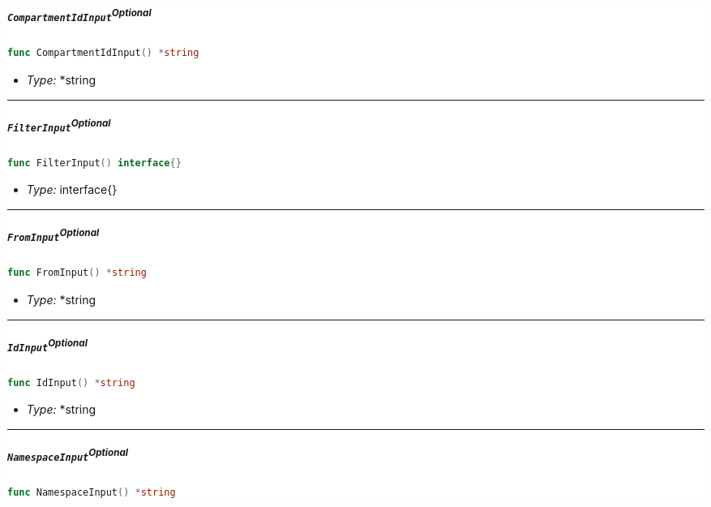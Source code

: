 ##### `CompartmentIdInput`<sup>Optional</sup> <a name="CompartmentIdInput" id="rhizo-co-terraform-provider-oci.dataOciCapacityManagementNamespaceOccOverviews.DataOciCapacityManagementNamespaceOccOverviews.property.compartmentIdInput"></a>

```go
func CompartmentIdInput() *string
```

- *Type:* *string

---

##### `FilterInput`<sup>Optional</sup> <a name="FilterInput" id="rhizo-co-terraform-provider-oci.dataOciCapacityManagementNamespaceOccOverviews.DataOciCapacityManagementNamespaceOccOverviews.property.filterInput"></a>

```go
func FilterInput() interface{}
```

- *Type:* interface{}

---

##### `FromInput`<sup>Optional</sup> <a name="FromInput" id="rhizo-co-terraform-provider-oci.dataOciCapacityManagementNamespaceOccOverviews.DataOciCapacityManagementNamespaceOccOverviews.property.fromInput"></a>

```go
func FromInput() *string
```

- *Type:* *string

---

##### `IdInput`<sup>Optional</sup> <a name="IdInput" id="rhizo-co-terraform-provider-oci.dataOciCapacityManagementNamespaceOccOverviews.DataOciCapacityManagementNamespaceOccOverviews.property.idInput"></a>

```go
func IdInput() *string
```

- *Type:* *string

---

##### `NamespaceInput`<sup>Optional</sup> <a name="NamespaceInput" id="rhizo-co-terraform-provider-oci.dataOciCapacityManagementNamespaceOccOverviews.DataOciCapacityManagementNamespaceOccOverviews.property.namespaceInput"></a>

```go
func NamespaceInput() *string
```
